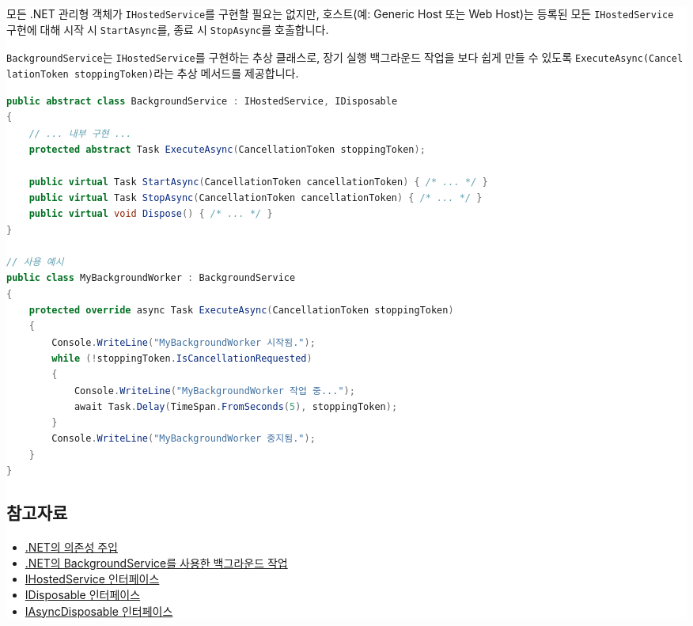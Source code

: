 모든 .NET 관리형 객체가 `IHostedService`를 구현할 필요는 없지만, 호스트(예: Generic Host 또는 Web Host)는 등록된 모든 `IHostedService` 구현에 대해 시작 시 `StartAsync`를, 종료 시 `StopAsync`를 호출합니다.

`BackgroundService`는 `IHostedService`를 구현하는 추상 클래스로, 장기 실행 백그라운드 작업을 보다 쉽게 만들 수 있도록 `ExecuteAsync(CancellationToken stoppingToken)`라는 추상 메서드를 제공합니다.

```csharp
public abstract class BackgroundService : IHostedService, IDisposable
{
    // ... 내부 구현 ...
    protected abstract Task ExecuteAsync(CancellationToken stoppingToken);

    public virtual Task StartAsync(CancellationToken cancellationToken) { /* ... */ }
    public virtual Task StopAsync(CancellationToken cancellationToken) { /* ... */ }
    public virtual void Dispose() { /* ... */ }
}

// 사용 예시
public class MyBackgroundWorker : BackgroundService
{
    protected override async Task ExecuteAsync(CancellationToken stoppingToken)
    {
        Console.WriteLine("MyBackgroundWorker 시작됨.");
        while (!stoppingToken.IsCancellationRequested)
        {
            Console.WriteLine("MyBackgroundWorker 작업 중...");
            await Task.Delay(TimeSpan.FromSeconds(5), stoppingToken);
        }
        Console.WriteLine("MyBackgroundWorker 중지됨.");
    }
}
```

## 참고자료

* [.NET의 의존성 주입](https://learn.microsoft.com/ko-kr/dotnet/core/extensions/dependency-injection)
* [.NET의 BackgroundService를 사용한 백그라운드 작업](https://learn.microsoft.com/ko-kr/dotnet/core/extensions/workers)
* [IHostedService 인터페이스](https://learn.microsoft.com/ko-kr/dotnet/api/microsoft.extensions.hosting.ihostedservice)
* [IDisposable 인터페이스](https://learn.microsoft.com/ko-kr/dotnet/api/system.idisposable)
* [IAsyncDisposable 인터페이스](https://learn.microsoft.com/ko-kr/dotnet/api/system.iasyncdisposable)

